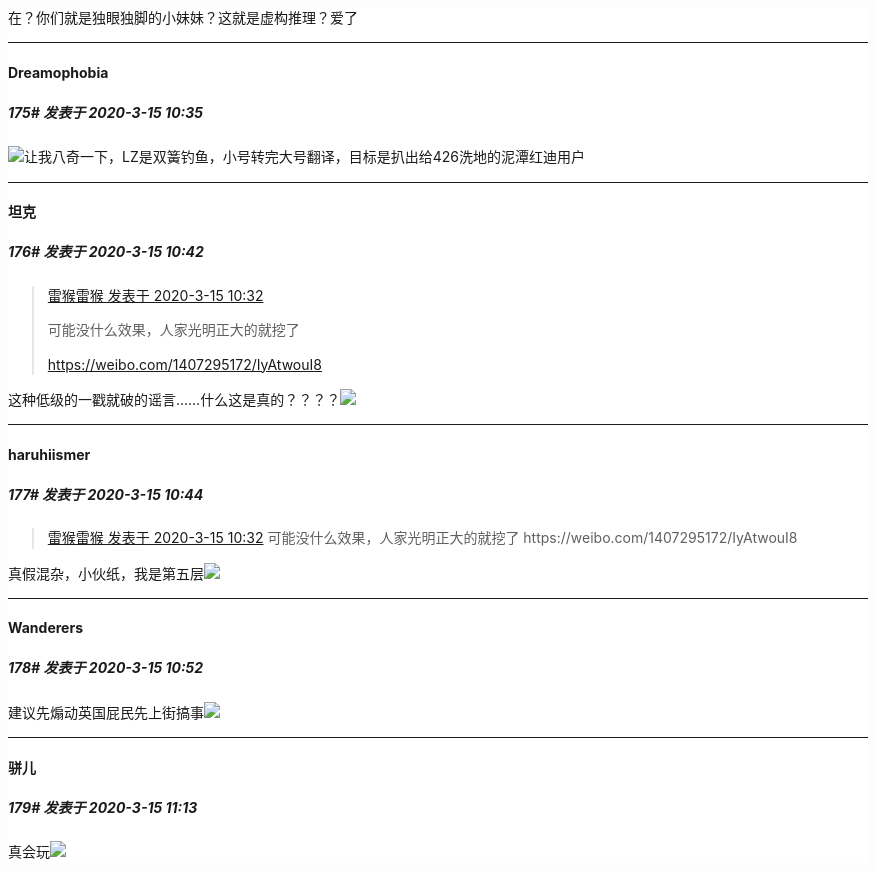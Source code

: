 
在？你们就是独眼独脚的小妹妹？这就是虚构推理？爱了


-----

####  Dreamophobia  
##### 175#       发表于 2020-3-15 10:35


<img src="https://static.saraba1st.com/image/smiley/face2017/067.png" referrerpolicy="no-referrer">让我八奇一下，LZ是双簧钓鱼，小号转完大号翻译，目标是扒出给426洗地的泥潭红迪用户


-----

####  坦克  
##### 176#       发表于 2020-3-15 10:42


<blockquote><a href="httphttps://bbs.saraba1st.com/2b/forum.php?mod=redirect&amp;goto=findpost&amp;pid=46741833&amp;ptid=1918856" target="_blank">雷猴雷猴 发表于 2020-3-15 10:32</a>

可能没什么效果，人家光明正大的就挖了

https://weibo.com/1407295172/IyAtwouI8</blockquote>
这种低级的一戳就破的谣言……什么这是真的？？？？<img src="https://static.saraba1st.com/image/smiley/face2017/105.png" referrerpolicy="no-referrer">


-----

####  haruhiismer  
##### 177#       发表于 2020-3-15 10:44


<blockquote><a href="httphttps://bbs.saraba1st.com/2b/forum.php?mod=redirect&amp;goto=findpost&amp;pid=46741833&amp;ptid=1918856" target="_blank">雷猴雷猴 发表于 2020-3-15 10:32</a>
可能没什么效果，人家光明正大的就挖了
https://weibo.com/1407295172/IyAtwouI8</blockquote>
真假混杂，小伙纸，我是第五层<img src="https://static.saraba1st.com/image/smiley/face2017/033.png" referrerpolicy="no-referrer">


-----

####  Wanderers  
##### 178#       发表于 2020-3-15 10:52


建议先煽动英国屁民先上街搞事<img src="https://static.saraba1st.com/image/smiley/face2017/037.png" referrerpolicy="no-referrer">


-----

####  骈儿  
##### 179#       发表于 2020-3-15 11:13


真会玩<img src="https://static.saraba1st.com/image/smiley/face2017/066.png" referrerpolicy="no-referrer">
